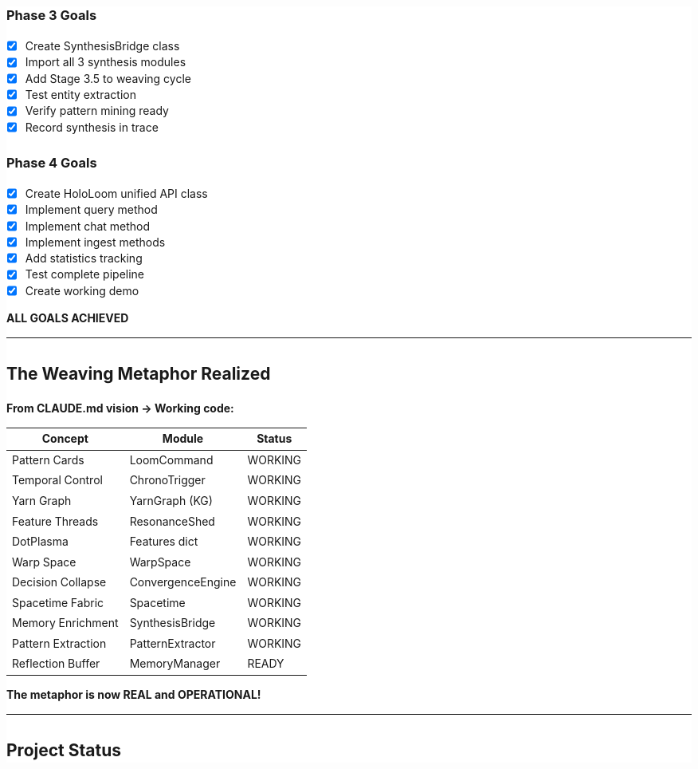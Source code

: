 ### Phase 3 Goals
- [x] Create SynthesisBridge class
- [x] Import all 3 synthesis modules
- [x] Add Stage 3.5 to weaving cycle
- [x] Test entity extraction
- [x] Verify pattern mining ready
- [x] Record synthesis in trace

### Phase 4 Goals
- [x] Create HoloLoom unified API class
- [x] Implement query method
- [x] Implement chat method
- [x] Implement ingest methods
- [x] Add statistics tracking
- [x] Test complete pipeline
- [x] Create working demo

**ALL GOALS ACHIEVED**

---

## The Weaving Metaphor Realized

**From CLAUDE.md vision → Working code:**

| Concept | Module | Status |
|---------|--------|--------|
| Pattern Cards | LoomCommand | WORKING |
| Temporal Control | ChronoTrigger | WORKING |
| Yarn Graph | YarnGraph (KG) | WORKING |
| Feature Threads | ResonanceShed | WORKING |
| DotPlasma | Features dict | WORKING |
| Warp Space | WarpSpace | WORKING |
| Decision Collapse | ConvergenceEngine | WORKING |
| Spacetime Fabric | Spacetime | WORKING |
| Memory Enrichment | SynthesisBridge | WORKING |
| Pattern Extraction | PatternExtractor | WORKING |
| Reflection Buffer | MemoryManager | READY |

**The metaphor is now REAL and OPERATIONAL!**

---

## Project Status
